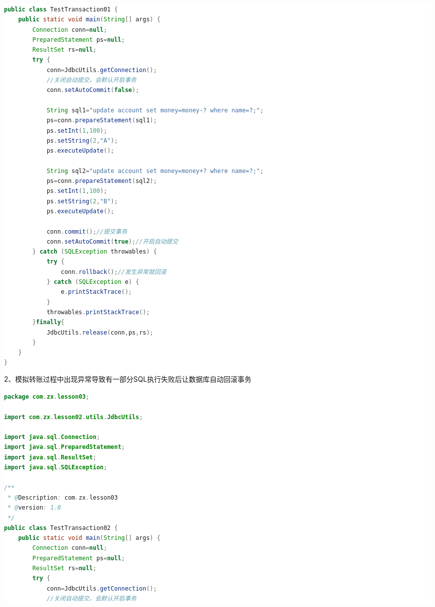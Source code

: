 ```java
public class TestTransaction01 {
    public static void main(String[] args) {
        Connection conn=null;
        PreparedStatement ps=null;
        ResultSet rs=null;
        try {
            conn=JdbcUtils.getConnection();
            //关闭自动提交，会默认开启事务
            conn.setAutoCommit(false);

            String sql1="update account set money=money-? where name=?;";
            ps=conn.prepareStatement(sql1);
            ps.setInt(1,100);
            ps.setString(2,"A");
            ps.executeUpdate();

            String sql2="update account set money=money+? where name=?;";
            ps=conn.prepareStatement(sql2);
            ps.setInt(1,100);
            ps.setString(2,"B");
            ps.executeUpdate();

            conn.commit();//提交事务
            conn.setAutoCommit(true);//开启自动提交
        } catch (SQLException throwables) {
            try {
                conn.rollback();//发生异常就回滚
            } catch (SQLException e) {
                e.printStackTrace();
            }
            throwables.printStackTrace();
        }finally{
            JdbcUtils.release(conn,ps,rs);
        }
    }
}

```



2、模拟转账过程中出现异常导致有一部分SQL执行失败后让数据库自动回滚事务

```java
package com.zx.lesson03;

import com.zx.lesson02.utils.JdbcUtils;

import java.sql.Connection;
import java.sql.PreparedStatement;
import java.sql.ResultSet;
import java.sql.SQLException;

/**
 * @Description: com.zx.lesson03
 * @version: 1.0
 */
public class TestTransaction02 {
    public static void main(String[] args) {
        Connection conn=null;
        PreparedStatement ps=null;
        ResultSet rs=null;
        try {
            conn=JdbcUtils.getConnection();
            //关闭自动提交，会默认开启事务
```